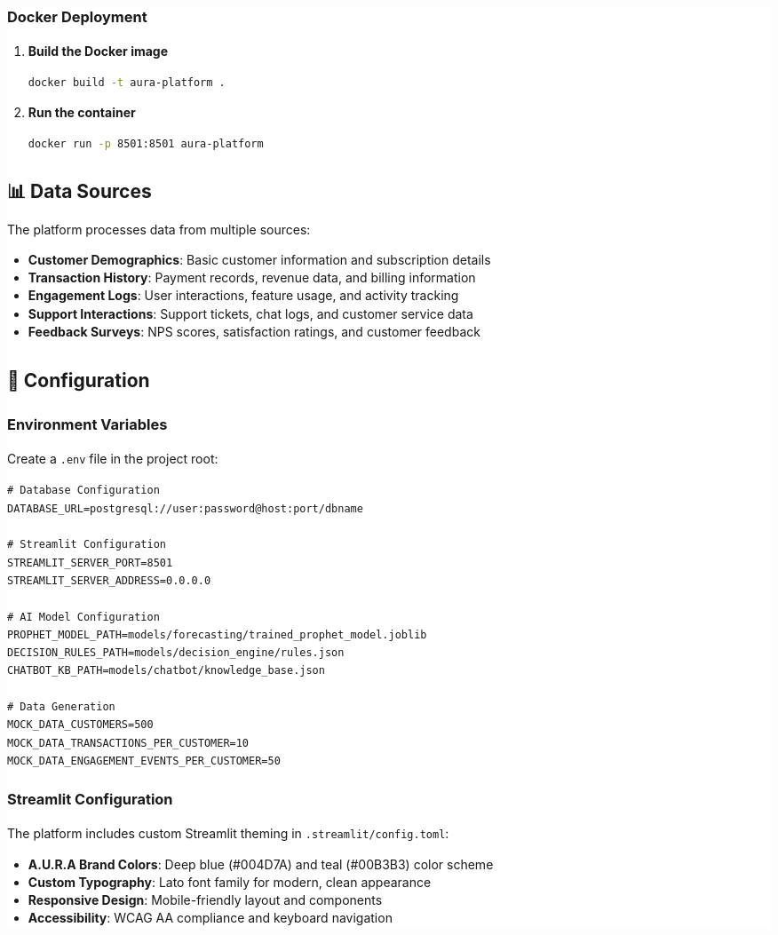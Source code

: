 ### Docker Deployment

1. **Build the Docker image**
   ```bash
   docker build -t aura-platform .
   ```

2. **Run the container**
   ```bash
   docker run -p 8501:8501 aura-platform
   ```

## 📊 Data Sources

The platform processes data from multiple sources:

- **Customer Demographics**: Basic customer information and subscription details
- **Transaction History**: Payment records, revenue data, and billing information
- **Engagement Logs**: User interactions, feature usage, and activity tracking
- **Support Interactions**: Support tickets, chat logs, and customer service data
- **Feedback Surveys**: NPS scores, satisfaction ratings, and customer feedback

## 🔧 Configuration

### Environment Variables
Create a `.env` file in the project root:

```env
# Database Configuration
DATABASE_URL=postgresql://user:password@host:port/dbname

# Streamlit Configuration
STREAMLIT_SERVER_PORT=8501
STREAMLIT_SERVER_ADDRESS=0.0.0.0

# AI Model Configuration
PROPHET_MODEL_PATH=models/forecasting/trained_prophet_model.joblib
DECISION_RULES_PATH=models/decision_engine/rules.json
CHATBOT_KB_PATH=models/chatbot/knowledge_base.json

# Data Generation
MOCK_DATA_CUSTOMERS=500
MOCK_DATA_TRANSACTIONS_PER_CUSTOMER=10
MOCK_DATA_ENGAGEMENT_EVENTS_PER_CUSTOMER=50
```

### Streamlit Configuration
The platform includes custom Streamlit theming in `.streamlit/config.toml`:

- **A.U.R.A Brand Colors**: Deep blue (#004D7A) and teal (#00B3B3) color scheme
- **Custom Typography**: Lato font family for modern, clean appearance
- **Responsive Design**: Mobile-friendly layout and components
- **Accessibility**: WCAG AA compliance and keyboard navigation
